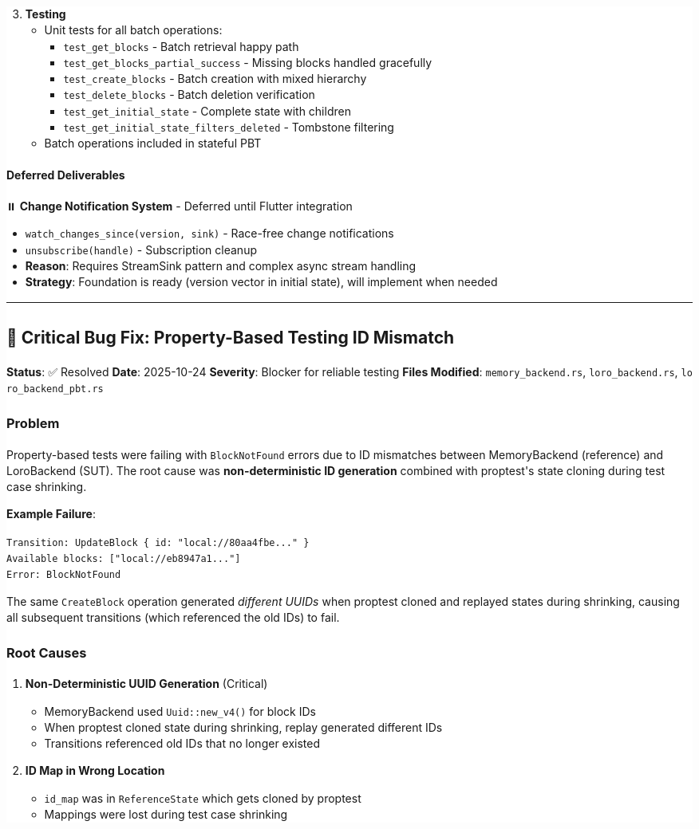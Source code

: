 3. **Testing**
   - Unit tests for all batch operations:
     - `test_get_blocks` - Batch retrieval happy path
     - `test_get_blocks_partial_success` - Missing blocks handled gracefully
     - `test_create_blocks` - Batch creation with mixed hierarchy
     - `test_delete_blocks` - Batch deletion verification
     - `test_get_initial_state` - Complete state with children
     - `test_get_initial_state_filters_deleted` - Tombstone filtering
   - Batch operations included in stateful PBT

#### Deferred Deliverables

⏸️ **Change Notification System** - Deferred until Flutter integration
- `watch_changes_since(version, sink)` - Race-free change notifications
- `unsubscribe(handle)` - Subscription cleanup
- **Reason**: Requires StreamSink pattern and complex async stream handling
- **Strategy**: Foundation is ready (version vector in initial state), will implement when needed

---

## 🔧 Critical Bug Fix: Property-Based Testing ID Mismatch

**Status**: ✅ Resolved
**Date**: 2025-10-24
**Severity**: Blocker for reliable testing
**Files Modified**: `memory_backend.rs`, `loro_backend.rs`, `loro_backend_pbt.rs`

### Problem

Property-based tests were failing with `BlockNotFound` errors due to ID mismatches between MemoryBackend (reference) and LoroBackend (SUT). The root cause was **non-deterministic ID generation** combined with proptest's state cloning during test case shrinking.

**Example Failure**:
```
Transition: UpdateBlock { id: "local://80aa4fbe..." }
Available blocks: ["local://eb8947a1..."]
Error: BlockNotFound
```

The same `CreateBlock` operation generated *different UUIDs* when proptest cloned and replayed states during shrinking, causing all subsequent transitions (which referenced the old IDs) to fail.

### Root Causes

1. **Non-Deterministic UUID Generation** (Critical)
   - MemoryBackend used `Uuid::new_v4()` for block IDs
   - When proptest cloned state during shrinking, replay generated different IDs
   - Transitions referenced old IDs that no longer existed

2. **ID Map in Wrong Location**
   - `id_map` was in `ReferenceState` which gets cloned by proptest
   - Mappings were lost during test case shrinking
